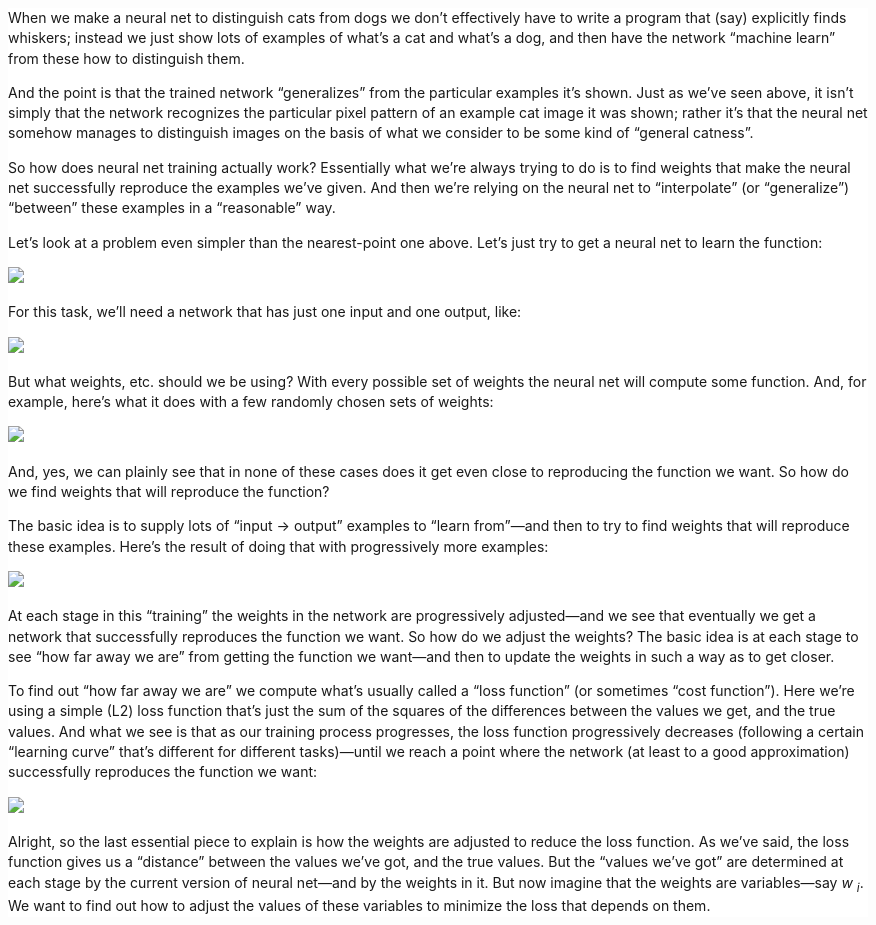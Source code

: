 When we make a neural net to distinguish cats from dogs we don’t effectively have to write a program that (say) explicitly finds whiskers; instead we just show lots of examples of what’s a cat and what’s a dog, and then have the network “machine learn” from these how to distinguish them.

And the point is that the trained network “generalizes” from the particular examples it’s shown. Just as we’ve seen above, it isn’t simply that the network recognizes the particular pixel pattern of an example cat image it was shown; rather it’s that the neural net somehow manages to distinguish images on the basis of what we consider to be some kind of “general catness”.

So how does neural net training actually work? Essentially what we’re always trying to do is to find weights that make the neural net successfully reproduce the examples we’ve given. And then we’re relying on the neural net to “interpolate” (or “generalize”) “between” these examples in a “reasonable” way.

Let’s look at a problem even simpler than the nearest-point one above. Let’s just try to get a neural net to learn the function:

![](https://content.wolfram.com/sites/43/2023/02/sw021423img58.png)

For this task, we’ll need a network that has just one input and one output, like:

![](https://content.wolfram.com/sites/43/2023/02/sw021423img59.png)

But what weights, etc. should we be using? With every possible set of weights the neural net will compute some function. And, for example, here’s what it does with a few randomly chosen sets of weights:

![](https://content.wolfram.com/sites/43/2023/02/sw021423img60.png)

And, yes, we can plainly see that in none of these cases does it get even close to reproducing the function we want. So how do we find weights that will reproduce the function?

The basic idea is to supply lots of “input → output” examples to “learn from”—and then to try to find weights that will reproduce these examples. Here’s the result of doing that with progressively more examples:

![](https://content.wolfram.com/sites/43/2023/02/sw021423img61.png)

At each stage in this “training” the weights in the network are progressively adjusted—and we see that eventually we get a network that successfully reproduces the function we want. So how do we adjust the weights? The basic idea is at each stage to see “how far away we are” from getting the function we want—and then to update the weights in such a way as to get closer.

To find out “how far away we are” we compute what’s usually called a “loss function” (or sometimes “cost function”). Here we’re using a simple (L2) loss function that’s just the sum of the squares of the differences between the values we get, and the true values. And what we see is that as our training process progresses, the loss function progressively decreases (following a certain “learning curve” that’s different for different tasks)—until we reach a point where the network (at least to a good approximation) successfully reproduces the function we want:

![](https://content.wolfram.com/sites/43/2023/02/sw021423img62.png)

Alright, so the last essential piece to explain is how the weights are adjusted to reduce the loss function. As we’ve said, the loss function gives us a “distance” between the values we’ve got, and the true values. But the “values we’ve got” are determined at each stage by the current version of neural net—and by the weights in it. But now imagine that the weights are variables—say *w <sub>i</sub>*. We want to find out how to adjust the values of these variables to minimize the loss that depends on them.
